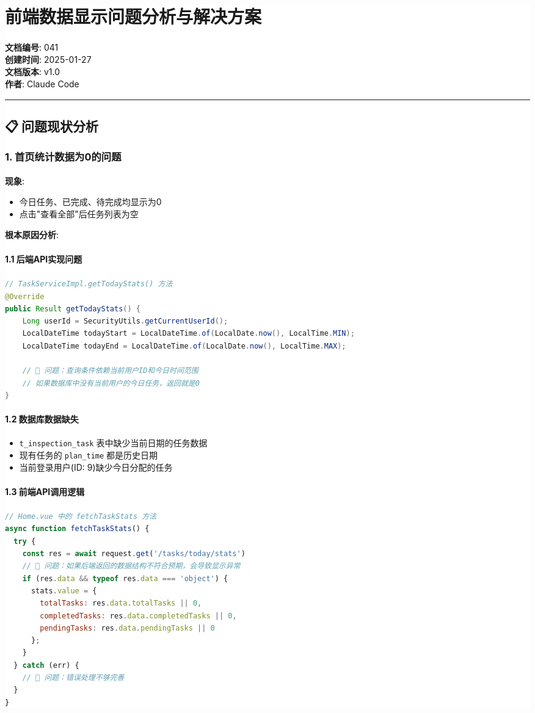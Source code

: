 # 前端数据显示问题分析与解决方案

**文档编号**: 041  
**创建时间**: 2025-01-27  
**文档版本**: v1.0  
**作者**: Claude Code  

---

## 📋 **问题现状分析**

### **1. 首页统计数据为0的问题**

**现象**: 
- 今日任务、已完成、待完成均显示为0
- 点击"查看全部"后任务列表为空

**根本原因分析**:

#### **1.1 后端API实现问题**
```java
// TaskServiceImpl.getTodayStats() 方法
@Override
public Result getTodayStats() {
    Long userId = SecurityUtils.getCurrentUserId();
    LocalDateTime todayStart = LocalDateTime.of(LocalDate.now(), LocalTime.MIN);
    LocalDateTime todayEnd = LocalDateTime.of(LocalDate.now(), LocalTime.MAX);
    
    // 🔴 问题：查询条件依赖当前用户ID和今日时间范围
    // 如果数据库中没有当前用户的今日任务，返回就是0
}
```

#### **1.2 数据库数据缺失**
- `t_inspection_task` 表中缺少当前日期的任务数据
- 现有任务的 `plan_time` 都是历史日期
- 当前登录用户(ID: 9)缺少今日分配的任务

#### **1.3 前端API调用逻辑**
```javascript
// Home.vue 中的 fetchTaskStats 方法
async function fetchTaskStats() {
  try {
    const res = await request.get('/tasks/today/stats')
    // 🔴 问题：如果后端返回的数据结构不符合预期，会导致显示异常
    if (res.data && typeof res.data === 'object') {
      stats.value = {
        totalTasks: res.data.totalTasks || 0,
        completedTasks: res.data.completedTasks || 0,
        pendingTasks: res.data.pendingTasks || 0
      };
    }
  } catch (err) {
    // 🔴 问题：错误处理不够完善
  }
}
```
